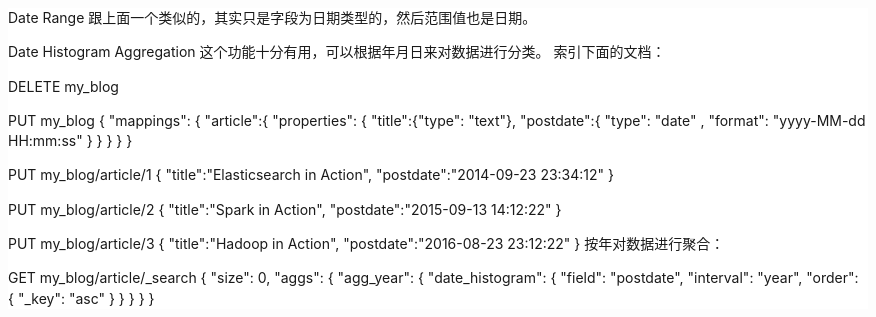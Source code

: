 Date Range
跟上面一个类似的，其实只是字段为日期类型的，然后范围值也是日期。

Date Histogram Aggregation
这个功能十分有用，可以根据年月日来对数据进行分类。
索引下面的文档：

DELETE my_blog

PUT my_blog
{
  "mappings": {
    "article":{
      "properties": {
        "title":{"type": "text"},
        "postdate":{
          "type": "date"
          , "format": "yyyy-MM-dd HH:mm:ss"
        }
      }
    }
  }
}

PUT my_blog/article/1
{
  "title":"Elasticsearch in Action",
  "postdate":"2014-09-23 23:34:12"
}

PUT my_blog/article/2
{
  "title":"Spark in Action",
  "postdate":"2015-09-13 14:12:22"
}

PUT my_blog/article/3
{
  "title":"Hadoop in Action",
  "postdate":"2016-08-23 23:12:22"
}
按年对数据进行聚合：

GET my_blog/article/_search
{
  "size": 0, 
  "aggs": {
    "agg_year": {
      "date_histogram": {
        "field": "postdate",
        "interval": "year",
        "order": {
          "_key": "asc"
        }
      }
    }
  }
}
